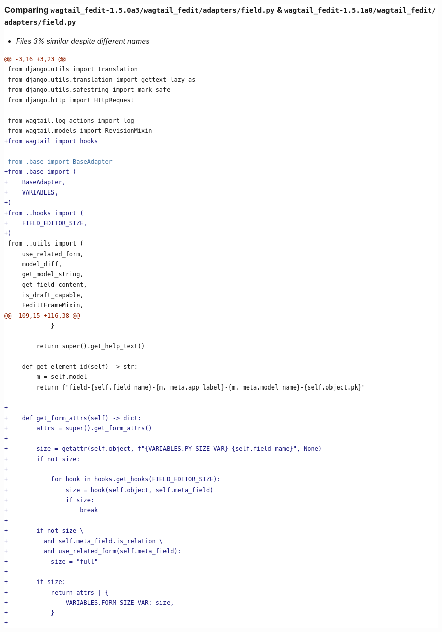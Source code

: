 ### Comparing `wagtail_fedit-1.5.0a3/wagtail_fedit/adapters/field.py` & `wagtail_fedit-1.5.1a0/wagtail_fedit/adapters/field.py`

 * *Files 3% similar despite different names*

```diff
@@ -3,16 +3,23 @@
 from django.utils import translation
 from django.utils.translation import gettext_lazy as _
 from django.utils.safestring import mark_safe
 from django.http import HttpRequest
 
 from wagtail.log_actions import log
 from wagtail.models import RevisionMixin
+from wagtail import hooks
 
-from .base import BaseAdapter
+from .base import (
+    BaseAdapter,
+    VARIABLES,
+)
+from ..hooks import (
+    FIELD_EDITOR_SIZE,
+)
 from ..utils import (
     use_related_form,
     model_diff,
     get_model_string,
     get_field_content,
     is_draft_capable,
     FeditIFrameMixin,
@@ -109,15 +116,38 @@
             }
 
         return super().get_help_text()
           
     def get_element_id(self) -> str:
         m = self.model
         return f"field-{self.field_name}-{m._meta.app_label}-{m._meta.model_name}-{self.object.pk}"
-  
+      
+    def get_form_attrs(self) -> dict:
+        attrs = super().get_form_attrs()
+
+        size = getattr(self.object, f"{VARIABLES.PY_SIZE_VAR}_{self.field_name}", None)
+        if not size:
+
+            for hook in hooks.get_hooks(FIELD_EDITOR_SIZE):
+                size = hook(self.object, self.meta_field)
+                if size:
+                    break
+            
+        if not size \
+          and self.meta_field.is_relation \
+          and use_related_form(self.meta_field):
+            size = "full"
+        
+        if size:
+            return attrs | {
+                VARIABLES.FORM_SIZE_VAR: size,
+            }
+        
```